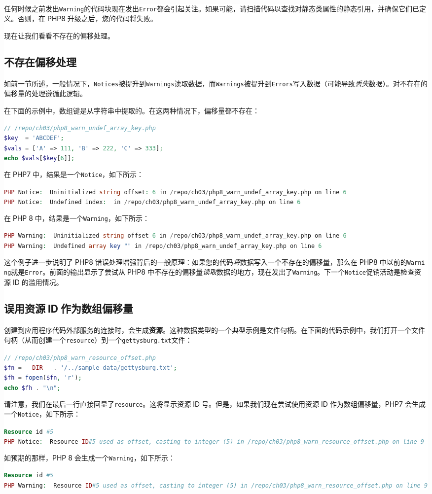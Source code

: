 任何时候之前发出`Warning`的代码块现在发出`Error`都会引起关注。如果可能，请扫描代码以查找对静态类属性的静态引用，并确保它们已定义。否则，在 PHP8 升级之后，您的代码将失败。

现在让我们看看不存在的偏移处理。

## 不存在偏移处理

如前一节所述，一般情况下，`Notices`被提升到`Warnings`读取数据，而`Warnings`被提升到`Errors`写入数据（可能导致*丢失*数据）。对不存在的偏移量的处理遵循此逻辑。

在下面的示例中，数组键是从字符串中提取的。在这两种情况下，偏移量都不存在：

```php
// /repo/ch03/php8_warn_undef_array_key.php
$key  = 'ABCDEF';
$vals = ['A' => 111, 'B' => 222, 'C' => 333];
echo $vals[$key[6]];
```

在 PHP7 中，结果是一个`Notice`，如下所示：

```php
PHP Notice:  Uninitialized string offset: 6 in /repo/ch03/php8_warn_undef_array_key.php on line 6
PHP Notice:  Undefined index:  in /repo/ch03/php8_warn_undef_array_key.php on line 6
```

在 PHP 8 中，结果是一个`Warning`，如下所示：

```php
PHP Warning:  Uninitialized string offset 6 in /repo/ch03/php8_warn_undef_array_key.php on line 6
PHP Warning:  Undefined array key "" in /repo/ch03/php8_warn_undef_array_key.php on line 6
```

这个例子进一步说明了 PHP8 错误处理增强背后的一般原理：如果您的代码*将*数据写入一个不存在的偏移量，那么在 PHP8 中以前的`Warning`就是`Error`。前面的输出显示了尝试从 PHP8 中不存在的偏移量*读取*数据的地方，现在发出了`Warning`。下一个`Notice`促销活动是检查资源 ID 的滥用情况。

## 误用资源 ID 作为数组偏移量

创建到应用程序代码外部服务的连接时，会生成**资源**。这种数据类型的一个典型示例是文件句柄。在下面的代码示例中，我们打开一个文件句柄（从而创建一个`resource`）到一个`gettysburg.txt`文件：

```php
// /repo/ch03/php8_warn_resource_offset.php
$fn = __DIR__ . '/../sample_data/gettysburg.txt';
$fh = fopen($fn, 'r');
echo $fh . "\n";
```

请注意，我们在最后一行直接回显了`resource`。这将显示资源 ID 号。但是，如果我们现在尝试使用资源 ID 作为数组偏移量，PHP7 会生成一个`Notice`，如下所示：

```php
Resource id #5
PHP Notice:  Resource ID#5 used as offset, casting to integer (5) in /repo/ch03/php8_warn_resource_offset.php on line 9
```

如预期的那样，PHP 8 会生成一个`Warning`，如下所示：

```php
Resource id #5
PHP Warning:  Resource ID#5 used as offset, casting to integer (5) in /repo/ch03/php8_warn_resource_offset.php on line 9
```
